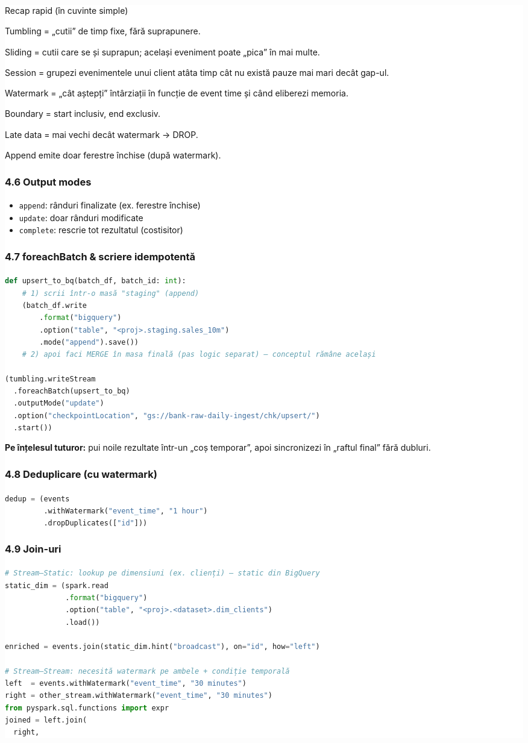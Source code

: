 
Recap rapid (în cuvinte simple)

Tumbling = „cutii” de timp fixe, fără suprapunere.

Sliding = cutii care se și suprapun; același eveniment poate „pica” în mai multe.

Session = grupezi evenimentele unui client atâta timp cât nu există pauze mai mari decât gap-ul.

Watermark = „cât aștepți” întârziații în funcție de event time și când eliberezi memoria.

Boundary = start inclusiv, end exclusiv.

Late data = mai vechi decât watermark → DROP.

Append emite doar ferestre închise (după watermark).

### 4.6 Output modes

* `append`: rânduri finalizate (ex. ferestre închise)
* `update`: doar rânduri modificate
* `complete`: rescrie tot rezultatul (costisitor)

### 4.7 foreachBatch & scriere idempotentă

```python
def upsert_to_bq(batch_df, batch_id: int):
    # 1) scrii într-o masă "staging" (append)
    (batch_df.write
        .format("bigquery")
        .option("table", "<proj>.staging.sales_10m")
        .mode("append").save())
    # 2) apoi faci MERGE în masa finală (pas logic separat) – conceptul rămâne același

(tumbling.writeStream
  .foreachBatch(upsert_to_bq)
  .outputMode("update")
  .option("checkpointLocation", "gs://bank-raw-daily-ingest/chk/upsert/")
  .start())
```

**Pe înțelesul tuturor:** pui noile rezultate într-un „coș temporar”, apoi sincronizezi în „raftul final” fără dubluri.

### 4.8 Deduplicare (cu watermark)

```python
dedup = (events
         .withWatermark("event_time", "1 hour")
         .dropDuplicates(["id"]))
```

### 4.9 Join-uri

```python
# Stream–Static: lookup pe dimensiuni (ex. clienți) – static din BigQuery
static_dim = (spark.read
              .format("bigquery")
              .option("table", "<proj>.<dataset>.dim_clients")
              .load())

enriched = events.join(static_dim.hint("broadcast"), on="id", how="left")

# Stream–Stream: necesită watermark pe ambele + condiție temporală
left  = events.withWatermark("event_time", "30 minutes")
right = other_stream.withWatermark("event_time", "30 minutes")
from pyspark.sql.functions import expr
joined = left.join(
  right,
```